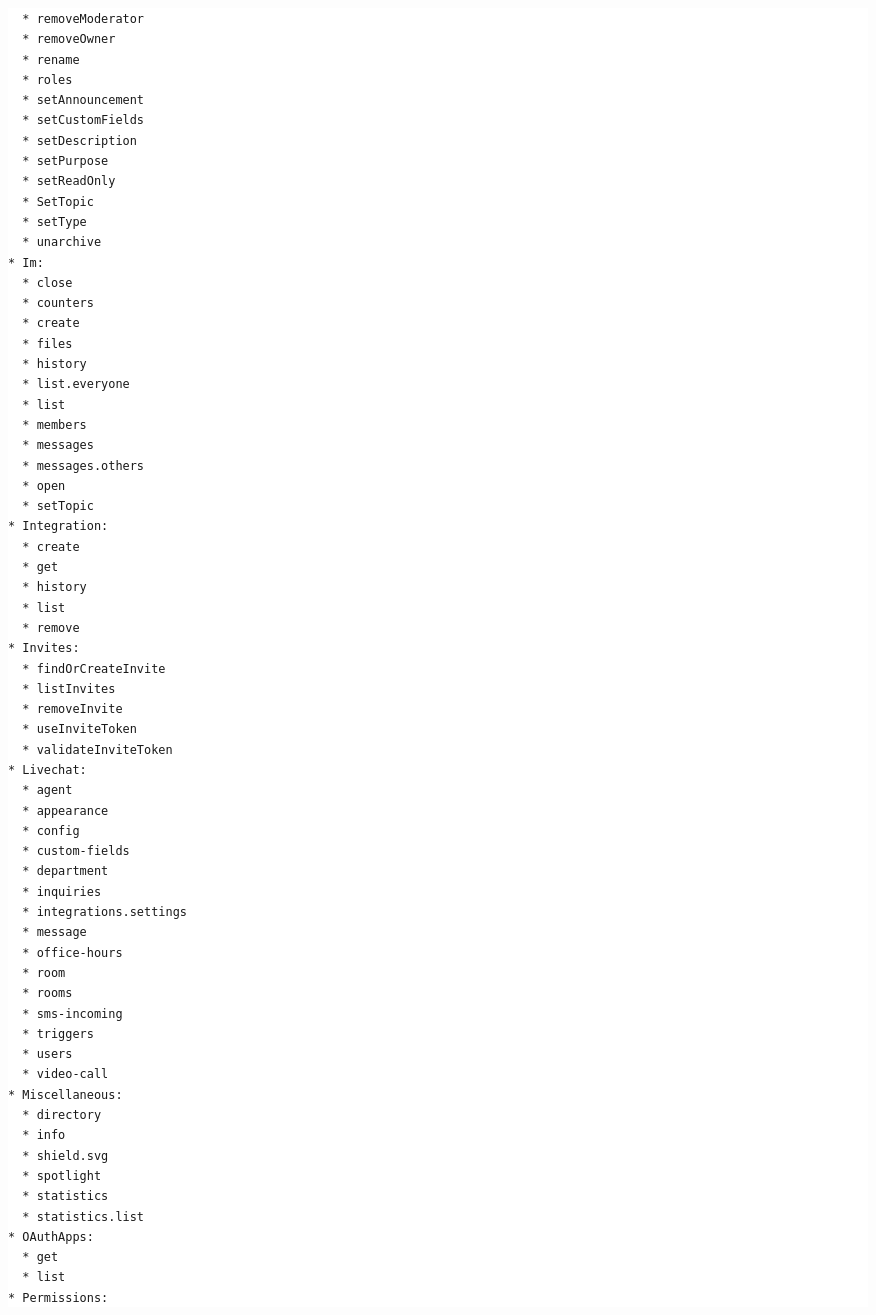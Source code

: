       * removeModerator
      * removeOwner
      * rename
      * roles
      * setAnnouncement
      * setCustomFields
      * setDescription
      * setPurpose
      * setReadOnly
      * SetTopic
      * setType
      * unarchive
    * Im:
      * close
      * counters
      * create
      * files
      * history
      * list.everyone
      * list
      * members
      * messages
      * messages.others
      * open
      * setTopic
    * Integration:
      * create
      * get
      * history
      * list
      * remove
    * Invites:
      * findOrCreateInvite
      * listInvites
      * removeInvite
      * useInviteToken
      * validateInviteToken
    * Livechat:
      * agent
      * appearance
      * config
      * custom-fields
      * department
      * inquiries
      * integrations.settings
      * message
      * office-hours
      * room
      * rooms
      * sms-incoming
      * triggers
      * users
      * video-call
    * Miscellaneous:
      * directory
      * info
      * shield.svg
      * spotlight
      * statistics
      * statistics.list
    * OAuthApps:
      * get
      * list
    * Permissions: